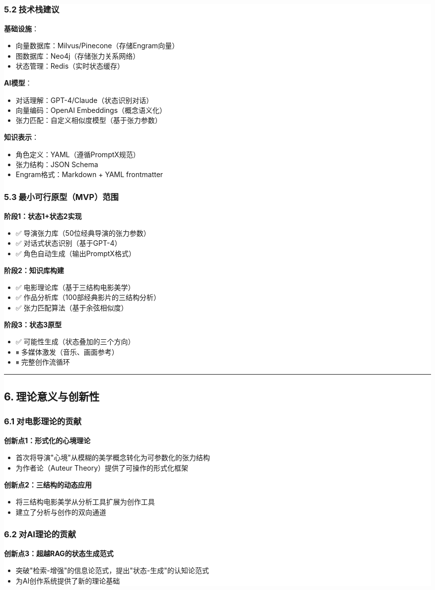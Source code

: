 ### 5.2 技术栈建议

**基础设施**：
- 向量数据库：Milvus/Pinecone（存储Engram向量）
- 图数据库：Neo4j（存储张力关系网络）
- 状态管理：Redis（实时状态缓存）

**AI模型**：
- 对话理解：GPT-4/Claude（状态识别对话）
- 向量编码：OpenAI Embeddings（概念语义化）
- 张力匹配：自定义相似度模型（基于张力参数）

**知识表示**：
- 角色定义：YAML（遵循PromptX规范）
- 张力结构：JSON Schema
- Engram格式：Markdown + YAML frontmatter

### 5.3 最小可行原型（MVP）范围

**阶段1：状态1+状态2实现**
- ✅ 导演张力库（50位经典导演的张力参数）
- ✅ 对话式状态识别（基于GPT-4）
- ✅ 角色自动生成（输出PromptX格式）

**阶段2：知识库构建**
- ✅ 电影理论库（基于三结构电影美学）
- ✅ 作品分析库（100部经典影片的三结构分析）
- ✅ 张力匹配算法（基于余弦相似度）

**阶段3：状态3原型**
- ✅ 可能性生成（状态叠加的三个方向）
- ⏸ 多媒体激发（音乐、画面参考）
- ⏸ 完整创作流循环

---

## 6. 理论意义与创新性

### 6.1 对电影理论的贡献

**创新点1：形式化的心境理论**
- 首次将导演"心境"从模糊的美学概念转化为可参数化的张力结构
- 为作者论（Auteur Theory）提供了可操作的形式化框架

**创新点2：三结构的动态应用**
- 将三结构电影美学从分析工具扩展为创作工具
- 建立了分析与创作的双向通道

### 6.2 对AI理论的贡献

**创新点3：超越RAG的状态生成范式**
- 突破"检索-增强"的信息论范式，提出"状态-生成"的认知论范式
- 为AI创作系统提供了新的理论基础
